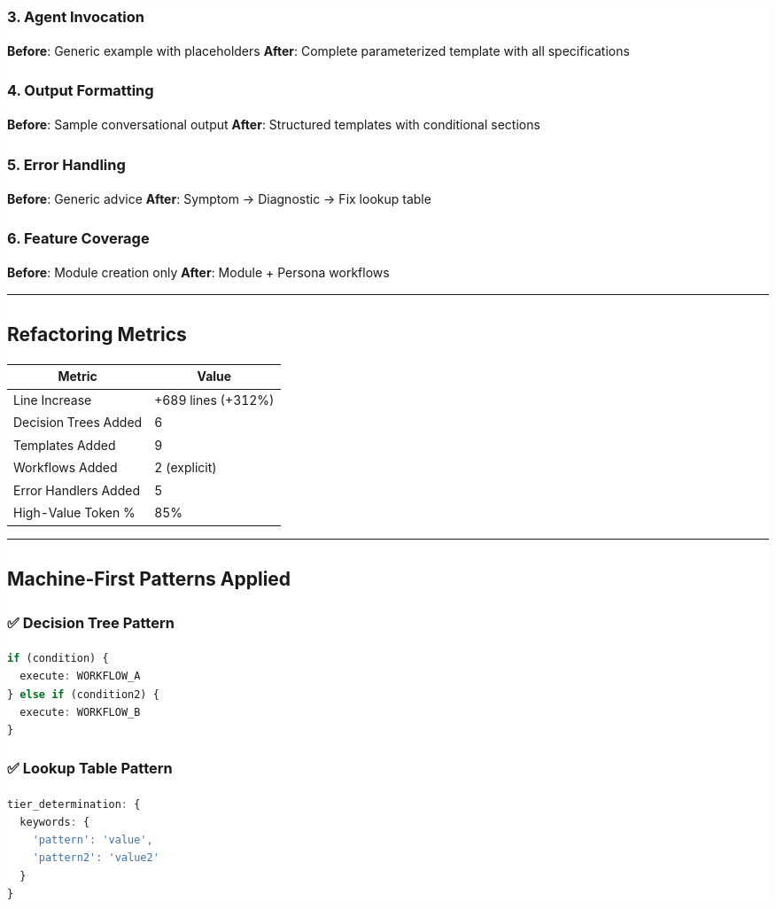 ### 3. Agent Invocation
**Before**: Generic example with placeholders
**After**: Complete parameterized template with all specifications

### 4. Output Formatting
**Before**: Sample conversational output
**After**: Structured templates with conditional sections

### 5. Error Handling
**Before**: Generic advice
**After**: Symptom → Diagnostic → Fix lookup table

### 6. Feature Coverage
**Before**: Module creation only
**After**: Module + Persona workflows

---

## Refactoring Metrics

| Metric | Value |
|--------|-------|
| Line Increase | +689 lines (+312%) |
| Decision Trees Added | 6 |
| Templates Added | 9 |
| Workflows Added | 2 (explicit) |
| Error Handlers Added | 5 |
| High-Value Token % | 85% |

---

## Machine-First Patterns Applied

### ✅ Decision Tree Pattern
```typescript
if (condition) {
  execute: WORKFLOW_A
} else if (condition2) {
  execute: WORKFLOW_B
}
```

### ✅ Lookup Table Pattern
```typescript
tier_determination: {
  keywords: {
    'pattern': 'value',
    'pattern2': 'value2'
  }
}
```

